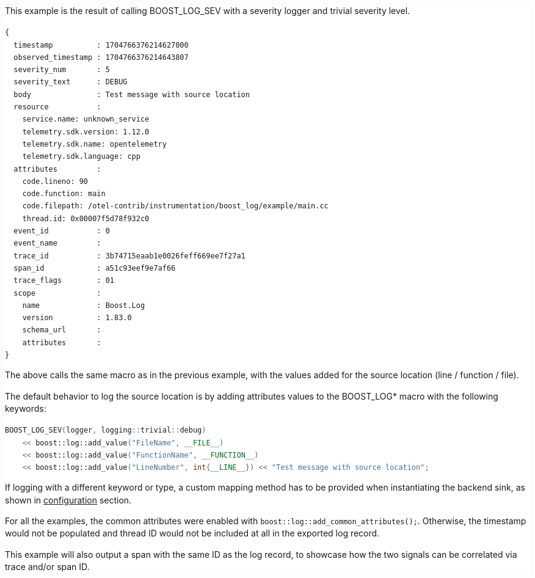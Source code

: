 ```
```
This example is the result of calling BOOST_LOG_SEV with a severity logger and  trivial severity level.  

```
{
  timestamp          : 1704766376214627000
  observed_timestamp : 1704766376214643807
  severity_num       : 5
  severity_text      : DEBUG
  body               : Test message with source location
  resource           :
    service.name: unknown_service
    telemetry.sdk.version: 1.12.0
    telemetry.sdk.name: opentelemetry
    telemetry.sdk.language: cpp
  attributes         :
    code.lineno: 90
    code.function: main
    code.filepath: /otel-contrib/instrumentation/boost_log/example/main.cc
    thread.id: 0x00007f5d78f932c0
  event_id           : 0
  event_name         :
  trace_id           : 3b74715eaab1e0026feff669ee7f27a1
  span_id            : a51c93eef9e7af66
  trace_flags        : 01
  scope              :
    name             : Boost.Log
    version          : 1.83.0
    schema_url       :
    attributes       :
}
```

The above calls the same macro as in the previous example, with the values added for the source location (line / function / file).

The default behavior to log the source location is by adding attributes values to the BOOST_LOG* macro with the following keywords:

```cpp
BOOST_LOG_SEV(logger, logging::trivial::debug)
    << boost::log::add_value("FileName", __FILE__)
    << boost::log::add_value("FunctionName", __FUNCTION__)
    << boost::log::add_value("LineNumber", int{__LINE__}) << "Test message with source location";
```

If logging with a different keyword or type, a custom mapping method has to be provided when instantiating the backend sink, as shown in [configuration](#configuration) section.

For all the examples, the common attributes were enabled with `boost::log::add_common_attributes();`. Otherwise, the timestamp would not be populated and thread ID would not be included at all in the exported log record.

This example will also output a span with the same ID as the log record, to showcase how the two signals can be correlated via trace and/or span ID.

